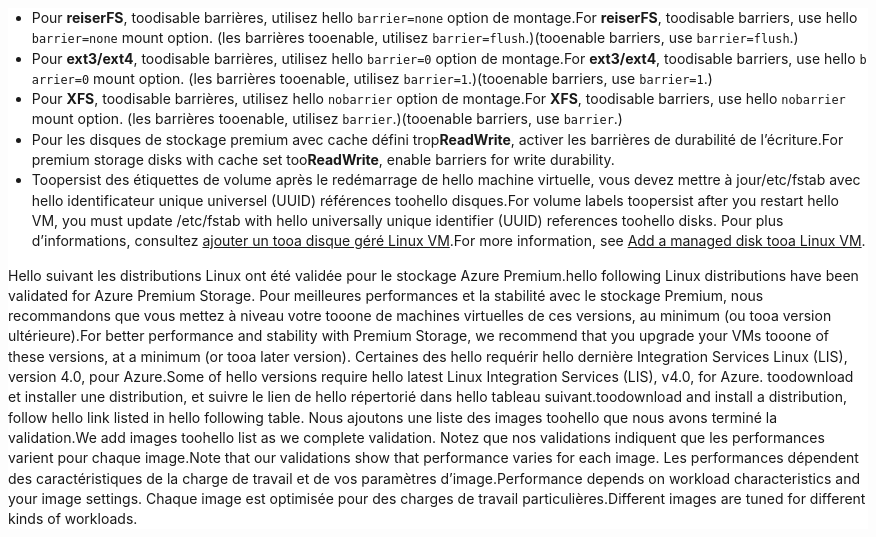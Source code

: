 * <span data-ttu-id="bdb6c-402">Pour **reiserFS**, toodisable barrières, utilisez hello `barrier=none` option de montage.</span><span class="sxs-lookup"><span data-stu-id="bdb6c-402">For **reiserFS**, toodisable barriers, use hello  `barrier=none` mount option.</span></span> <span data-ttu-id="bdb6c-403">(les barrières tooenable, utilisez `barrier=flush`.)</span><span class="sxs-lookup"><span data-stu-id="bdb6c-403">(tooenable barriers, use `barrier=flush`.)</span></span>
* <span data-ttu-id="bdb6c-404">Pour **ext3/ext4**, toodisable barrières, utilisez hello `barrier=0` option de montage.</span><span class="sxs-lookup"><span data-stu-id="bdb6c-404">For **ext3/ext4**, toodisable barriers, use hello `barrier=0` mount option.</span></span> <span data-ttu-id="bdb6c-405">(les barrières tooenable, utilisez `barrier=1`.)</span><span class="sxs-lookup"><span data-stu-id="bdb6c-405">(tooenable barriers, use `barrier=1`.)</span></span>
* <span data-ttu-id="bdb6c-406">Pour **XFS**, toodisable barrières, utilisez hello `nobarrier` option de montage.</span><span class="sxs-lookup"><span data-stu-id="bdb6c-406">For **XFS**, toodisable barriers, use hello `nobarrier` mount option.</span></span> <span data-ttu-id="bdb6c-407">(les barrières tooenable, utilisez `barrier`.)</span><span class="sxs-lookup"><span data-stu-id="bdb6c-407">(tooenable barriers, use `barrier`.)</span></span>
* <span data-ttu-id="bdb6c-408">Pour les disques de stockage premium avec cache défini trop**ReadWrite**, activer les barrières de durabilité de l’écriture.</span><span class="sxs-lookup"><span data-stu-id="bdb6c-408">For premium storage disks with cache set too**ReadWrite**, enable barriers for write durability.</span></span>
* <span data-ttu-id="bdb6c-409">Toopersist des étiquettes de volume après le redémarrage de hello machine virtuelle, vous devez mettre à jour/etc/fstab avec hello identificateur unique universel (UUID) références toohello disques.</span><span class="sxs-lookup"><span data-stu-id="bdb6c-409">For volume labels toopersist after you restart hello VM, you must update /etc/fstab with hello universally unique identifier (UUID) references toohello disks.</span></span> <span data-ttu-id="bdb6c-410">Pour plus d’informations, consultez [ajouter un tooa disque géré Linux VM](../virtual-machines/linux/add-disk.md).</span><span class="sxs-lookup"><span data-stu-id="bdb6c-410">For more information, see [Add a managed disk tooa Linux VM](../virtual-machines/linux/add-disk.md).</span></span>

<span data-ttu-id="bdb6c-411">Hello suivant les distributions Linux ont été validée pour le stockage Azure Premium.</span><span class="sxs-lookup"><span data-stu-id="bdb6c-411">hello following Linux distributions have been validated for Azure Premium Storage.</span></span> <span data-ttu-id="bdb6c-412">Pour meilleures performances et la stabilité avec le stockage Premium, nous recommandons que vous mettez à niveau votre tooone de machines virtuelles de ces versions, au minimum (ou tooa version ultérieure).</span><span class="sxs-lookup"><span data-stu-id="bdb6c-412">For better performance and stability with Premium Storage, we recommend that you upgrade your VMs tooone of these versions, at a minimum (or tooa later version).</span></span> <span data-ttu-id="bdb6c-413">Certaines des hello requérir hello dernière Integration Services Linux (LIS), version 4.0, pour Azure.</span><span class="sxs-lookup"><span data-stu-id="bdb6c-413">Some of hello versions require hello latest Linux Integration Services (LIS), v4.0, for Azure.</span></span> <span data-ttu-id="bdb6c-414">toodownload et installer une distribution, et suivre le lien de hello répertorié dans hello tableau suivant.</span><span class="sxs-lookup"><span data-stu-id="bdb6c-414">toodownload and install a distribution, follow hello link listed in hello following table.</span></span> <span data-ttu-id="bdb6c-415">Nous ajoutons une liste des images toohello que nous avons terminé la validation.</span><span class="sxs-lookup"><span data-stu-id="bdb6c-415">We add images toohello list as we complete validation.</span></span> <span data-ttu-id="bdb6c-416">Notez que nos validations indiquent que les performances varient pour chaque image.</span><span class="sxs-lookup"><span data-stu-id="bdb6c-416">Note that our validations show that performance varies for each image.</span></span> <span data-ttu-id="bdb6c-417">Les performances dépendent des caractéristiques de la charge de travail et de vos paramètres d’image.</span><span class="sxs-lookup"><span data-stu-id="bdb6c-417">Performance depends on workload characteristics and your image settings.</span></span> <span data-ttu-id="bdb6c-418">Chaque image est optimisée pour des charges de travail particulières.</span><span class="sxs-lookup"><span data-stu-id="bdb6c-418">Different images are tuned for different kinds of workloads.</span></span>
